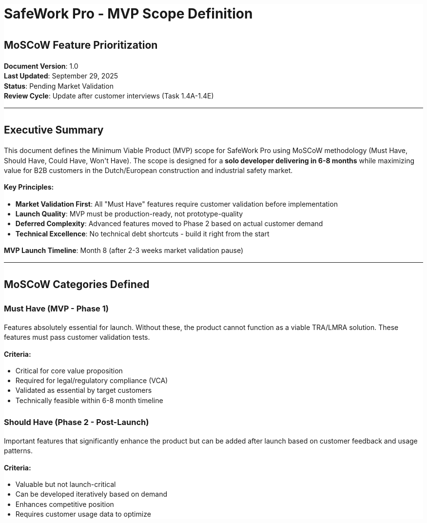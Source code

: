 # SafeWork Pro - MVP Scope Definition
## MoSCoW Feature Prioritization

**Document Version**: 1.0  
**Last Updated**: September 29, 2025  
**Status**: Pending Market Validation  
**Review Cycle**: Update after customer interviews (Task 1.4A-1.4E)

---

## Executive Summary

This document defines the Minimum Viable Product (MVP) scope for SafeWork Pro using MoSCoW methodology (Must Have, Should Have, Could Have, Won't Have). The scope is designed for a **solo developer delivering in 6-8 months** while maximizing value for B2B customers in the Dutch/European construction and industrial safety market.

**Key Principles:**
- **Market Validation First**: All "Must Have" features require customer validation before implementation
- **Launch Quality**: MVP must be production-ready, not prototype-quality
- **Deferred Complexity**: Advanced features moved to Phase 2 based on actual customer demand
- **Technical Excellence**: No technical debt shortcuts - build it right from the start

**MVP Launch Timeline**: Month 8 (after 2-3 weeks market validation pause)

---

## MoSCoW Categories Defined

### Must Have (MVP - Phase 1)
Features absolutely essential for launch. Without these, the product cannot function as a viable TRA/LMRA solution. These features must pass customer validation tests.

**Criteria:**
- Critical for core value proposition
- Required for legal/regulatory compliance (VCA)
- Validated as essential by target customers
- Technically feasible within 6-8 month timeline

### Should Have (Phase 2 - Post-Launch)
Important features that significantly enhance the product but can be added after launch based on customer feedback and usage patterns.

**Criteria:**
- Valuable but not launch-critical
- Can be developed iteratively based on demand
- Enhances competitive position
- Requires customer usage data to optimize
